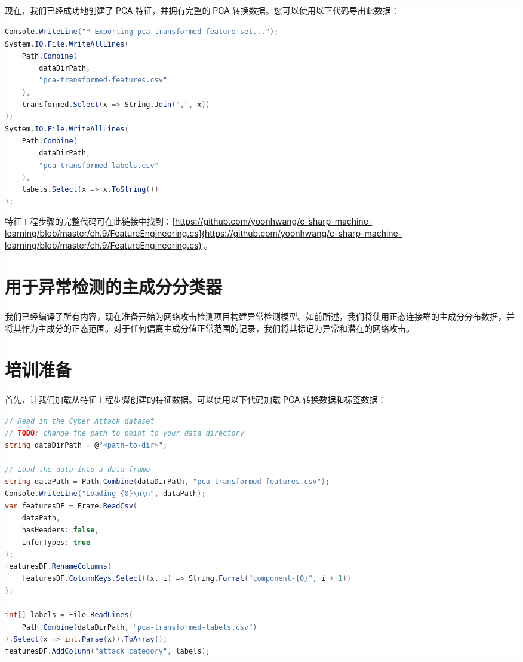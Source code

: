 现在，我们已经成功地创建了 PCA 特征，并拥有完整的 PCA 转换数据。您可以使用以下代码导出此数据：

```cs
Console.WriteLine("* Exporting pca-transformed feature set...");
System.IO.File.WriteAllLines(
    Path.Combine(
        dataDirPath,
        "pca-transformed-features.csv"
    ),
    transformed.Select(x => String.Join(",", x))
);
System.IO.File.WriteAllLines(
    Path.Combine(
        dataDirPath,
        "pca-transformed-labels.csv"
    ),
    labels.Select(x => x.ToString())
);
```

特征工程步骤的完整代码可在此链接中找到：[https://github.com/yoonhwang/c-sharp-machine-learning/blob/master/ch.9/FeatureEngineering.cs](https://github.com/yoonhwang/c-sharp-machine-learning/blob/master/ch.9/FeatureEngineering.cs) 。

# 用于异常检测的主成分分类器

我们已经编译了所有内容，现在准备开始为网络攻击检测项目构建异常检测模型。如前所述，我们将使用正态连接群的主成分分布数据，并将其作为主成分的正态范围。对于任何偏离主成分值正常范围的记录，我们将其标记为异常和潜在的网络攻击。

# 培训准备

首先，让我们加载从特征工程步骤创建的特征数据。可以使用以下代码加载 PCA 转换数据和标签数据：

```cs
// Read in the Cyber Attack dataset
// TODO: change the path to point to your data directory
string dataDirPath = @"<path-to-dir>";

// Load the data into a data frame
string dataPath = Path.Combine(dataDirPath, "pca-transformed-features.csv");
Console.WriteLine("Loading {0}\n\n", dataPath);
var featuresDF = Frame.ReadCsv(
    dataPath,
    hasHeaders: false,
    inferTypes: true
);
featuresDF.RenameColumns(
    featuresDF.ColumnKeys.Select((x, i) => String.Format("component-{0}", i + 1))
);

int[] labels = File.ReadLines(
    Path.Combine(dataDirPath, "pca-transformed-labels.csv")
).Select(x => int.Parse(x)).ToArray();
featuresDF.AddColumn("attack_category", labels);
```
